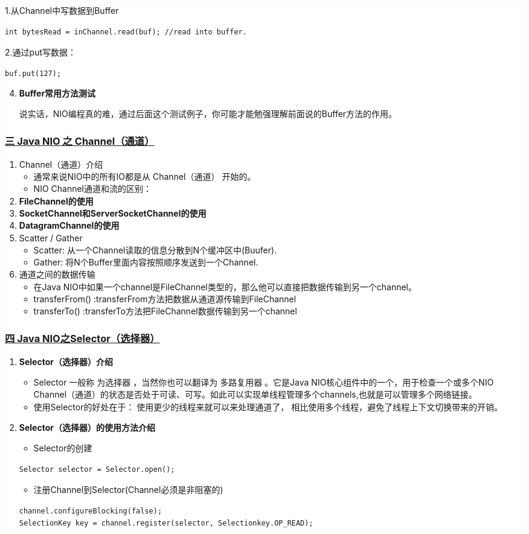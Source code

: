    1.从Channel中写数据到Buffer

   ```
   int bytesRead = inChannel.read(buf); //read into buffer.
   ```

   2.通过put写数据：

   ```
   buf.put(127);
   ```

4. **Buffer常用方法测试**

   说实话，NIO编程真的难，通过后面这个测试例子，你可能才能勉强理解前面说的Buffer方法的作用。

### [三 Java NIO 之 Channel（通道）](https://mp.weixin.qq.com/s?__biz=MzU4NDQ4MzU5OA==&mid=2247483966&idx=1&sn=d5cf18c69f5f9ec2aff149270422731f&chksm=fd98545fcaefdd49296e2c78000ce5da277435b90ba3c03b92b7cf54c6ccc71d61d13efbce63#rd)

1. Channel（通道）介绍
   - 通常来说NIO中的所有IO都是从 Channel（通道） 开始的。
   - NIO Channel通道和流的区别：
2. **FileChannel的使用**
3. **SocketChannel和ServerSocketChannel的使用**
4. **️DatagramChannel的使用**
5. Scatter / Gather
   - Scatter: 从一个Channel读取的信息分散到N个缓冲区中(Buufer).
   - Gather: 将N个Buffer里面内容按照顺序发送到一个Channel.
6. 通道之间的数据传输
   - 在Java NIO中如果一个channel是FileChannel类型的，那么他可以直接把数据传输到另一个channel。
   - transferFrom() :transferFrom方法把数据从通道源传输到FileChannel
   - transferTo() :transferTo方法把FileChannel数据传输到另一个channel

### [四 Java NIO之Selector（选择器）](https://mp.weixin.qq.com/s?__biz=MzU4NDQ4MzU5OA==&mid=2247483970&idx=1&sn=d5e2b133313b1d0f32872d54fbdf0aa7&chksm=fd985423caefdd354b587e57ce6cf5f5a7bec48b9ab7554f39a8d13af47660cae793956e0f46#rd)

1. **Selector（选择器）介绍**

   - Selector 一般称 为选择器 ，当然你也可以翻译为 多路复用器 。它是Java NIO核心组件中的一个，用于检查一个或多个NIO Channel（通道）的状态是否处于可读、可写。如此可以实现单线程管理多个channels,也就是可以管理多个网络链接。
   - 使用Selector的好处在于： 使用更少的线程来就可以来处理通道了， 相比使用多个线程，避免了线程上下文切换带来的开销。

2. **Selector（选择器）的使用方法介绍**

   - Selector的创建

   ```
   Selector selector = Selector.open();
   ```

   - 注册Channel到Selector(Channel必须是非阻塞的)

   ```
   channel.configureBlocking(false);
   SelectionKey key = channel.register(selector, Selectionkey.OP_READ);
   ```
